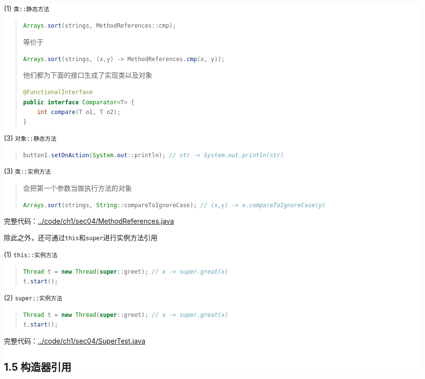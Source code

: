 (1) `类::静态方法`

> ```java
> Arrays.sort(strings, MethodReferences::cmp);
> ```
>
> 等价于
>
> ```java
> Arrays.sort(strings, (x,y) -> MethodReferences.cmp(x, y)); 
> ```
>
> 他们都为下面的接口生成了实现类以及对象
>
> ```java
> @FunctionalInterface
> public interface Comparator<T> {
>     int compare(T o1, T o2);
> }
> ```

(3) `对象::静态方法`

> ```java
> button1.setOnAction(System.out::println); // str -> System.out.println(str)
> ```

(3) `类::实例方法`

> 会把第一个参数当做执行方法的对象
>
> ```java
> Arrays.sort(strings, String::compareToIgnoreCase); // (x,y) -> x.compareToIgnoreCase(y)
> ```

完整代码：[../code/ch1/sec04/MethodReferences.java](../code/ch1/sec04/MethodReferences.java)

除此之外，还可通过`this`和`super`进行实例方法引用

(1) `this::实例方法`

> ```java
> Thread t = new Thread(super::greet); // x -> super.great(x)
> t.start();
> ```

(2) `super::实例方法`

> ```java
> Thread t = new Thread(super::greet); // x -> super.great(x)
> t.start();
> ```

完整代码：[../code/ch1/sec04/SuperTest.java](../code/ch1/sec04/SuperTest.java)

## 1.5 构造器引用
